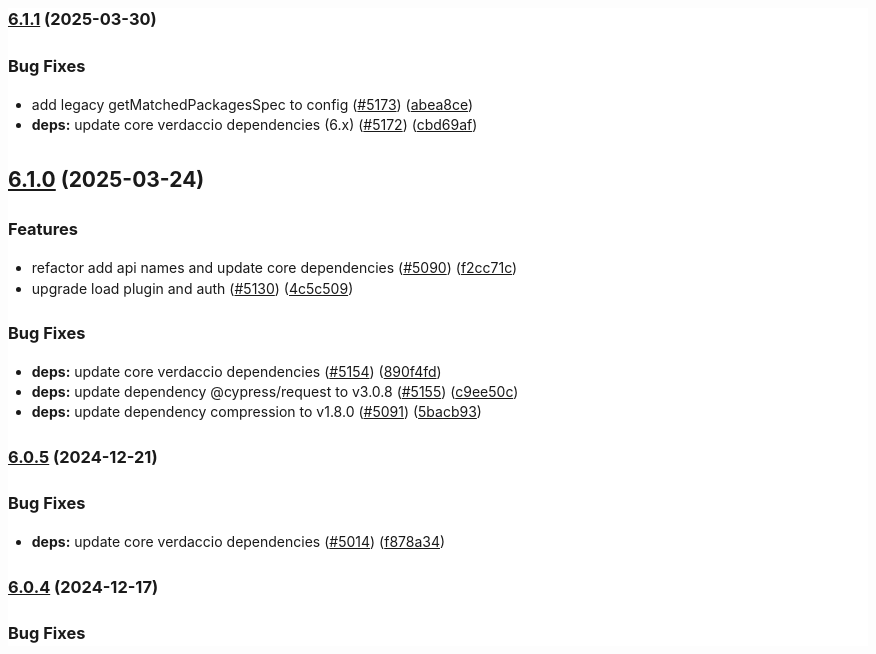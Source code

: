### [6.1.1](https://github.com/verdaccio/verdaccio/compare/v6.1.0...v6.1.1) (2025-03-30)


### Bug Fixes

* add legacy getMatchedPackagesSpec to config ([#5173](https://github.com/verdaccio/verdaccio/issues/5173)) ([abea8ce](https://github.com/verdaccio/verdaccio/commit/abea8ce09511462727e73a7665606c59375310b8))
* **deps:** update core verdaccio dependencies (6.x) ([#5172](https://github.com/verdaccio/verdaccio/issues/5172)) ([cbd69af](https://github.com/verdaccio/verdaccio/commit/cbd69af5d0ec618bc254fb5cdcf25a0bc8276a1e))

## [6.1.0](https://github.com/verdaccio/verdaccio/compare/v6.0.5...v6.1.0) (2025-03-24)


### Features

* refactor add api names and update core dependencies ([#5090](https://github.com/verdaccio/verdaccio/issues/5090)) ([f2cc71c](https://github.com/verdaccio/verdaccio/commit/f2cc71cd2cc09db81c0c3e3b730ea2098cee877c))
* upgrade load plugin and auth ([#5130](https://github.com/verdaccio/verdaccio/issues/5130)) ([4c5c509](https://github.com/verdaccio/verdaccio/commit/4c5c509566b6cf29e9ce6301d94d033e0e74884c))


### Bug Fixes

* **deps:** update core verdaccio dependencies ([#5154](https://github.com/verdaccio/verdaccio/issues/5154)) ([890f4fd](https://github.com/verdaccio/verdaccio/commit/890f4fddc9f360c0184b02e41c478bebcb7086b2))
* **deps:** update dependency @cypress/request to v3.0.8 ([#5155](https://github.com/verdaccio/verdaccio/issues/5155)) ([c9ee50c](https://github.com/verdaccio/verdaccio/commit/c9ee50c2c0247bf340730a94fd0d050ffbc2f650))
* **deps:** update dependency compression to v1.8.0 ([#5091](https://github.com/verdaccio/verdaccio/issues/5091)) ([5bacb93](https://github.com/verdaccio/verdaccio/commit/5bacb9375a22cf9649f6fba5e637ab6704f3149d))

### [6.0.5](https://github.com/verdaccio/verdaccio/compare/v6.0.4...v6.0.5) (2024-12-21)


### Bug Fixes

* **deps:** update core verdaccio dependencies ([#5014](https://github.com/verdaccio/verdaccio/issues/5014)) ([f878a34](https://github.com/verdaccio/verdaccio/commit/f878a34548f2c49b6351b795becf84c679daf182))

### [6.0.4](https://github.com/verdaccio/verdaccio/compare/v6.0.3...v6.0.4) (2024-12-17)


### Bug Fixes
